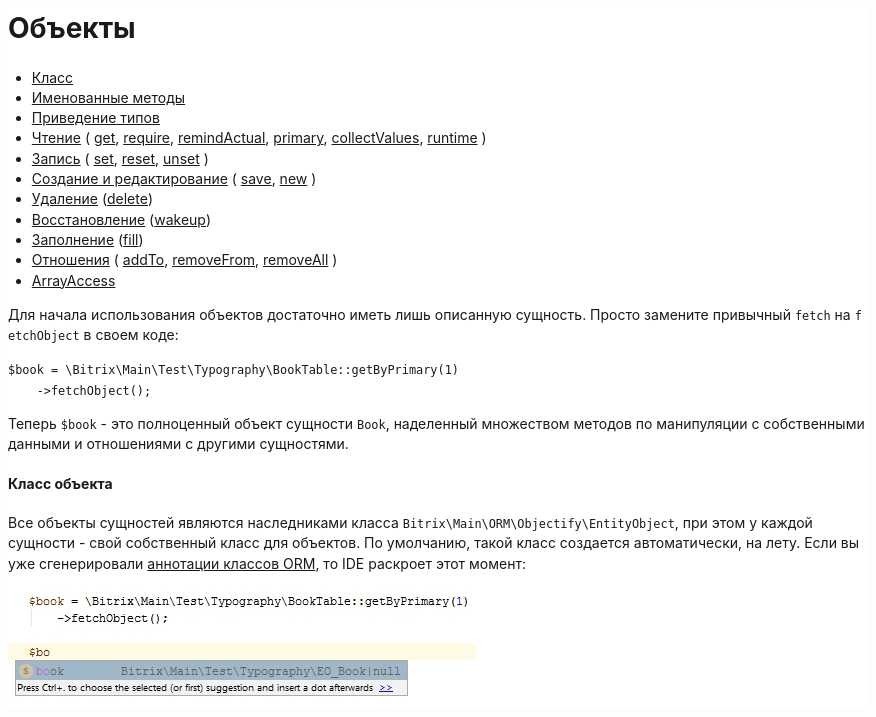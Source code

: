 # Объекты

- [Класс](#class)
- [Именованные методы](#named)
- [Приведение типов](#type)
- [Чтение](#read) (
	[get](#read_get),
	[require](#read_runtime),
	[remindActual](#read_actual),
	[primary](#read_primary),
	[collectValues](#read_values),
	[runtime](#read_runtime)
	)
- [Запись](#write) (
	[set](#write_set),
	[reset](#write_reset),
	[unset](#write_unset)
	)
- [Создание и редактирование](#save) (
	[save](#save_save),
	[new](#save_new)
	)
- [Удаление](#delete) ([delete](#delete))
- [Восстановление](#wakeup) ([wakeup](#wakeup))
- [Заполнение](#fill) ([fill](#fill))
- [Отношения](#relations) (
	[addTo](#relations_add),
	[removeFrom](#relations_remove),
	[removeAll](#relations_remove_all)
	)
- [ArrayAccess](#arrayaccess)
 
Для начала использования объектов достаточно иметь лишь описанную сущность. Просто замените привычный `fetch` на `fetchObject` в своем коде: 

	$book = \Bitrix\Main\Test\Typography\BookTable::getByPrimary(1)
		->fetchObject();

Теперь `$book` - это полноценный объект сущности `Book`, наделенный множеством методов по манипуляции с собственными данными и отношениями с другими сущностями.

<a name='class'></a>
#### Класс объекта

Все объекты сущностей являются наследниками класса `Bitrix\Main\ORM\Objectify\EntityObject`, при этом у каждой сущности - свой собственный класс для объектов. По умолчанию, такой класс создается автоматически, на лету. Если вы уже сгенерировали [аннотации классов ORM](90_annotate.md), то IDE раскроет этот момент:

![](img/auto_book_eo.jpg)
